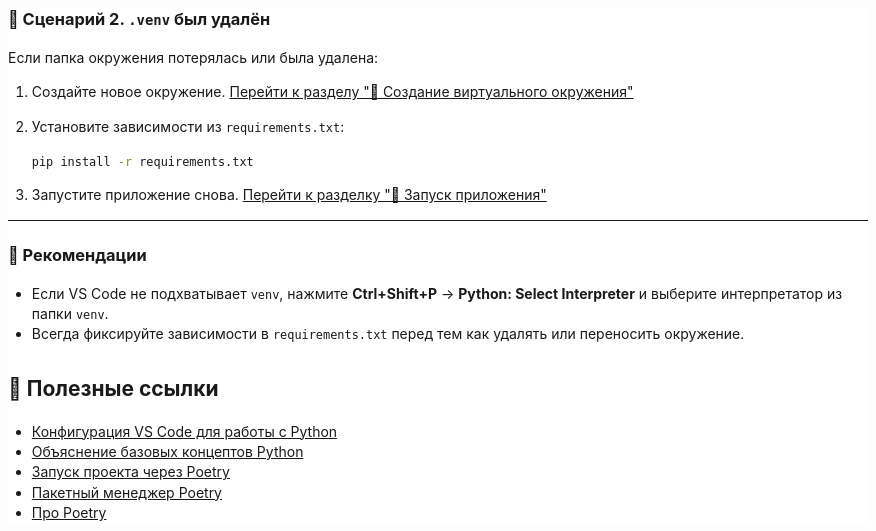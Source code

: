 
### 📌 Сценарий 2. `.venv` был удалён

Если папка окружения потерялась или была удалена:

1. Создайте новое окружение. [Перейти к разделу "📌 Создание виртуального окружения"](#-создание-виртуального-окружения)

2. Установите зависимости из `requirements.txt`:

   ```bash
   pip install -r requirements.txt
   ```

3. Запустите приложение снова. [Перейти к разделку "📌 Запуск приложения"](#-запуск-приложения)

---

### 📌 Рекомендации

* Если VS Code не подхватывает `venv`, нажмите **Ctrl+Shift+P** → **Python: Select Interpreter** и выберите интерпретатор из папки `venv`.
* Всегда фиксируйте зависимости в `requirements.txt` перед тем как удалять или переносить окружение.


## 🔗 Полезные ссылки
* [Конфигурация VS Code для работы с Python](https://www.youtube.com/watch?v=D2cwvpJSBX4)
* [Объяснение базовых концептов Python](https://www.youtube.com/watch?v=Gx5qb1uHss4)
* [Запуск проекта через Poetry](https://python-poetry.org/docs/cli/#run)
* [Пакетный менеджер Poetry](https://python-poetry.org)
* [Про Poetry](https://www.youtube.com/watch?v=Ji2XDxmXSOM)